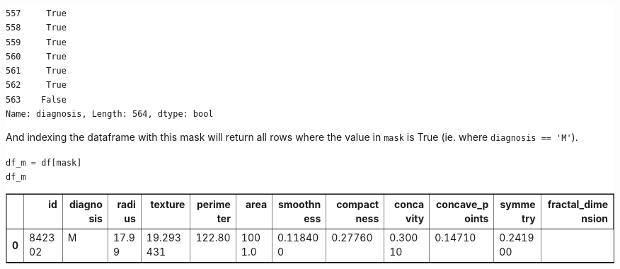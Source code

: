     557     True
    558     True
    559     True
    560     True
    561     True
    562     True
    563    False
    Name: diagnosis, Length: 564, dtype: bool
    

And indexing the dataframe with this mask will return all rows where the value in `mask` is True (ie. where `diagnosis == 'M'`).


```python
df_m = df[mask]
df_m
```




<div>
<style scoped>
    .dataframe tbody tr th:only-of-type {
        vertical-align: middle;
    }

    .dataframe tbody tr th {
        vertical-align: top;
    }

    .dataframe thead th {
        text-align: right;
    }
</style>
<table border="1" class="dataframe">
  <thead>
    <tr style="text-align: right;">
      <th></th>
      <th>id</th>
      <th>diagnosis</th>
      <th>radius</th>
      <th>texture</th>
      <th>perimeter</th>
      <th>area</th>
      <th>smoothness</th>
      <th>compactness</th>
      <th>concavity</th>
      <th>concave_points</th>
      <th>symmetry</th>
      <th>fractal_dimension</th>
    </tr>
  </thead>
  <tbody>
    <tr>
      <th>0</th>
      <td>842302</td>
      <td>M</td>
      <td>17.99</td>
      <td>19.293431</td>
      <td>122.80</td>
      <td>1001.0</td>
      <td>0.118400</td>
      <td>0.27760</td>
      <td>0.30010</td>
      <td>0.14710</td>
      <td>0.241900</td>